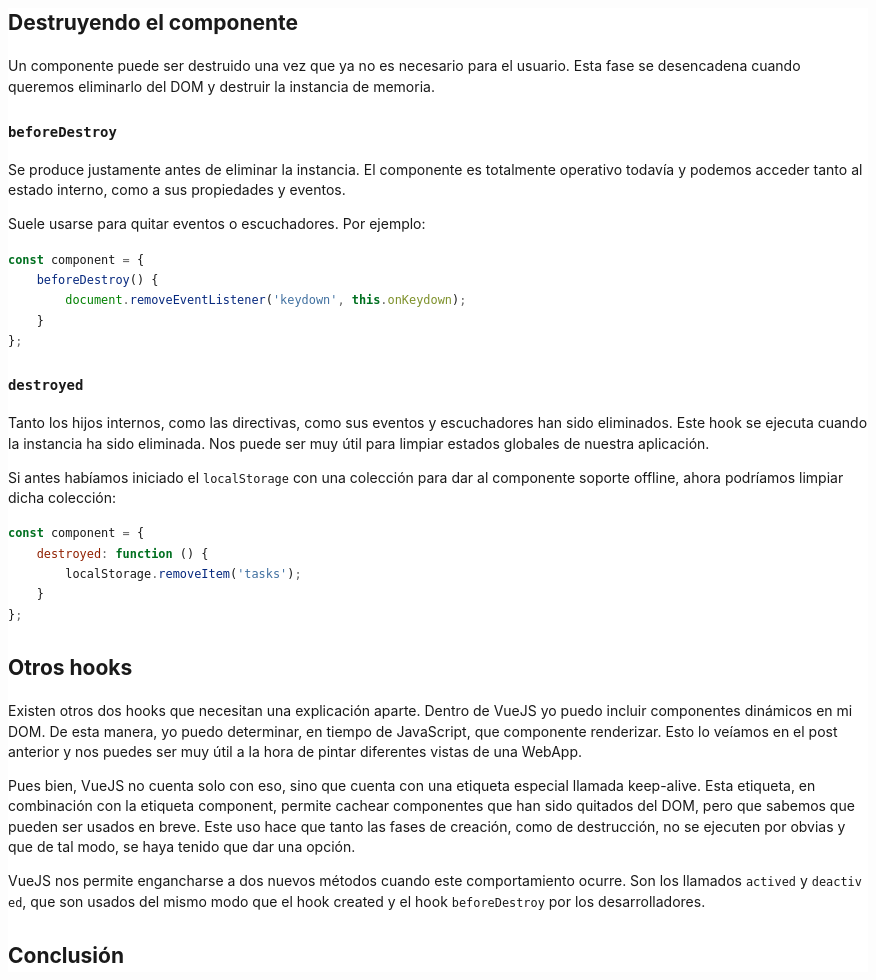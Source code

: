 ## Destruyendo el componente

Un componente puede ser destruido una vez que ya no es necesario para el usuario. Esta fase se desencadena cuando queremos eliminarlo del DOM y destruir la instancia de memoria.

### `beforeDestroy`

Se produce justamente antes de eliminar la instancia. El componente es totalmente operativo todavía y podemos acceder tanto al estado interno, como a sus propiedades y eventos.

Suele usarse para quitar eventos o escuchadores. Por ejemplo:

```javascript
const component = {
    beforeDestroy() {
        document.removeEventListener('keydown', this.onKeydown);
    }
};
```

### `destroyed`

Tanto los hijos internos, como las directivas, como sus eventos y escuchadores han sido eliminados. Este hook se ejecuta cuando la instancia ha sido eliminada. Nos puede ser muy útil para limpiar estados globales de nuestra aplicación.

Si antes habíamos iniciado el `localStorage` con una colección para dar al componente soporte offline, ahora podríamos limpiar dicha colección:

```javascript
const component = {
    destroyed: function () {
        localStorage.removeItem('tasks');
    }
};
```

## Otros hooks

Existen otros dos hooks que necesitan una explicación aparte.  Dentro de VueJS yo puedo incluir componentes dinámicos en mi DOM. De esta manera, yo puedo determinar, en tiempo de JavaScript, que componente renderizar. Esto lo veíamos en el post anterior y nos puedes ser muy útil a la hora de pintar diferentes vistas de una WebApp.

Pues bien, VueJS no cuenta solo con eso, sino que cuenta con una etiqueta especial llamada keep-alive. Esta etiqueta, en combinación con la etiqueta component, permite cachear componentes que han sido quitados del DOM, pero que sabemos que pueden ser usados en breve.  Este uso hace que tanto las fases de creación, como de destrucción, no se ejecuten por obvias y que de tal modo, se haya tenido que dar una opción.

VueJS nos permite engancharse a dos nuevos métodos cuando este comportamiento ocurre. Son los llamados `actived` y `deactived`, que son usados del mismo modo que el hook created y el hook `beforeDestroy` por los desarrolladores.

## Conclusión
